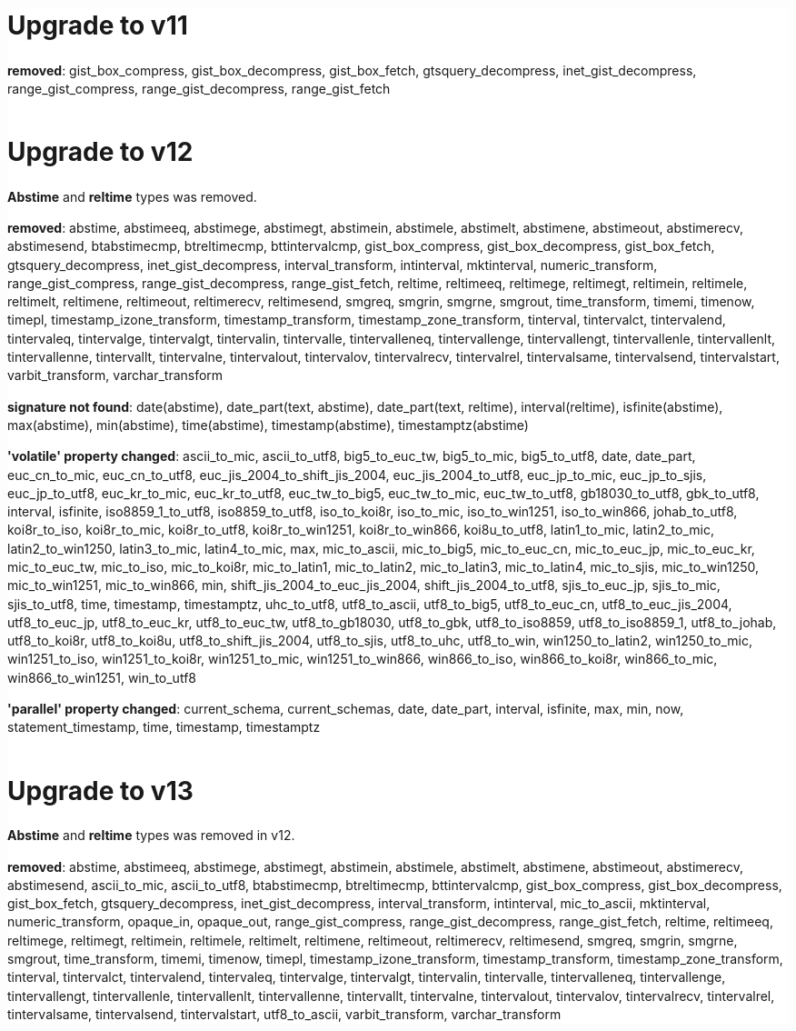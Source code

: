 # Upgrade to v11

**removed**: gist_box_compress, gist_box_decompress, gist_box_fetch, gtsquery_decompress, inet_gist_decompress, range_gist_compress, range_gist_decompress, range_gist_fetch

# Upgrade to v12

**Abstime** and **reltime** types was removed.

**removed**: abstime, abstimeeq, abstimege, abstimegt, abstimein, abstimele, abstimelt, abstimene, abstimeout, abstimerecv, abstimesend, btabstimecmp, btreltimecmp, bttintervalcmp, gist_box_compress, gist_box_decompress, gist_box_fetch, gtsquery_decompress, inet_gist_decompress, interval_transform, intinterval, mktinterval, numeric_transform, range_gist_compress, range_gist_decompress, range_gist_fetch, reltime, reltimeeq, reltimege, reltimegt, reltimein, reltimele, reltimelt, reltimene, reltimeout, reltimerecv, reltimesend, smgreq, smgrin, smgrne, smgrout, time_transform, timemi, timenow, timepl, timestamp_izone_transform, timestamp_transform, timestamp_zone_transform, tinterval, tintervalct, tintervalend, tintervaleq, tintervalge, tintervalgt, tintervalin, tintervalle, tintervalleneq, tintervallenge, tintervallengt, tintervallenle, tintervallenlt, tintervallenne, tintervallt, tintervalne, tintervalout, tintervalov, tintervalrecv, tintervalrel, tintervalsame, tintervalsend, tintervalstart, varbit_transform, varchar_transform

**signature not found**: date(abstime), date_part(text, abstime), date_part(text, reltime), interval(reltime), isfinite(abstime), max(abstime), min(abstime), time(abstime), timestamp(abstime), timestamptz(abstime)

**'volatile' property changed**: ascii_to_mic, ascii_to_utf8, big5_to_euc_tw, big5_to_mic, big5_to_utf8, date, date_part, euc_cn_to_mic, euc_cn_to_utf8, euc_jis_2004_to_shift_jis_2004, euc_jis_2004_to_utf8, euc_jp_to_mic, euc_jp_to_sjis, euc_jp_to_utf8, euc_kr_to_mic, euc_kr_to_utf8, euc_tw_to_big5, euc_tw_to_mic, euc_tw_to_utf8, gb18030_to_utf8, gbk_to_utf8, interval, isfinite, iso8859_1_to_utf8, iso8859_to_utf8, iso_to_koi8r, iso_to_mic, iso_to_win1251, iso_to_win866, johab_to_utf8, koi8r_to_iso, koi8r_to_mic, koi8r_to_utf8, koi8r_to_win1251, koi8r_to_win866, koi8u_to_utf8, latin1_to_mic, latin2_to_mic, latin2_to_win1250, latin3_to_mic, latin4_to_mic, max, mic_to_ascii, mic_to_big5, mic_to_euc_cn, mic_to_euc_jp, mic_to_euc_kr, mic_to_euc_tw, mic_to_iso, mic_to_koi8r, mic_to_latin1, mic_to_latin2, mic_to_latin3, mic_to_latin4, mic_to_sjis, mic_to_win1250, mic_to_win1251, mic_to_win866, min, shift_jis_2004_to_euc_jis_2004, shift_jis_2004_to_utf8, sjis_to_euc_jp, sjis_to_mic, sjis_to_utf8, time, timestamp, timestamptz, uhc_to_utf8, utf8_to_ascii, utf8_to_big5, utf8_to_euc_cn, utf8_to_euc_jis_2004, utf8_to_euc_jp, utf8_to_euc_kr, utf8_to_euc_tw, utf8_to_gb18030, utf8_to_gbk, utf8_to_iso8859, utf8_to_iso8859_1, utf8_to_johab, utf8_to_koi8r, utf8_to_koi8u, utf8_to_shift_jis_2004, utf8_to_sjis, utf8_to_uhc, utf8_to_win, win1250_to_latin2, win1250_to_mic, win1251_to_iso, win1251_to_koi8r, win1251_to_mic, win1251_to_win866, win866_to_iso, win866_to_koi8r, win866_to_mic, win866_to_win1251, win_to_utf8

**'parallel' property changed**: current_schema, current_schemas, date, date_part, interval, isfinite, max, min, now, statement_timestamp, time, timestamp, timestamptz

# Upgrade to v13

**Abstime** and **reltime** types was removed in v12.

**removed**: abstime, abstimeeq, abstimege, abstimegt, abstimein, abstimele, abstimelt, abstimene, abstimeout, abstimerecv, abstimesend, ascii_to_mic, ascii_to_utf8, btabstimecmp, btreltimecmp, bttintervalcmp, gist_box_compress, gist_box_decompress, gist_box_fetch, gtsquery_decompress, inet_gist_decompress, interval_transform, intinterval, mic_to_ascii, mktinterval, numeric_transform, opaque_in, opaque_out, range_gist_compress, range_gist_decompress, range_gist_fetch, reltime, reltimeeq, reltimege, reltimegt, reltimein, reltimele, reltimelt, reltimene, reltimeout, reltimerecv, reltimesend, smgreq, smgrin, smgrne, smgrout, time_transform, timemi, timenow, timepl, timestamp_izone_transform, timestamp_transform, timestamp_zone_transform, tinterval, tintervalct, tintervalend, tintervaleq, tintervalge, tintervalgt, tintervalin, tintervalle, tintervalleneq, tintervallenge, tintervallengt, tintervallenle, tintervallenlt, tintervallenne, tintervallt, tintervalne, tintervalout, tintervalov, tintervalrecv, tintervalrel, tintervalsame, tintervalsend, tintervalstart, utf8_to_ascii, varbit_transform, varchar_transform
